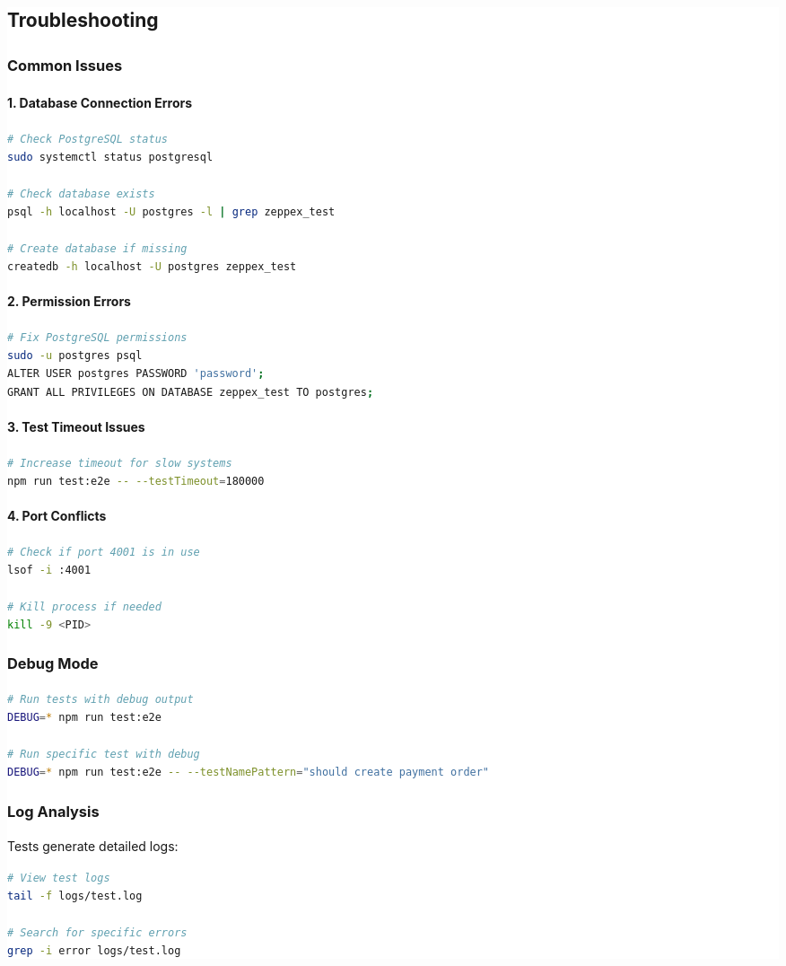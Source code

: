 ## Troubleshooting

### Common Issues

#### 1. Database Connection Errors
```bash
# Check PostgreSQL status
sudo systemctl status postgresql

# Check database exists
psql -h localhost -U postgres -l | grep zeppex_test

# Create database if missing
createdb -h localhost -U postgres zeppex_test
```

#### 2. Permission Errors
```bash
# Fix PostgreSQL permissions
sudo -u postgres psql
ALTER USER postgres PASSWORD 'password';
GRANT ALL PRIVILEGES ON DATABASE zeppex_test TO postgres;
```

#### 3. Test Timeout Issues
```bash
# Increase timeout for slow systems
npm run test:e2e -- --testTimeout=180000
```

#### 4. Port Conflicts
```bash
# Check if port 4001 is in use
lsof -i :4001

# Kill process if needed
kill -9 <PID>
```

### Debug Mode
```bash
# Run tests with debug output
DEBUG=* npm run test:e2e

# Run specific test with debug
DEBUG=* npm run test:e2e -- --testNamePattern="should create payment order"
```

### Log Analysis
Tests generate detailed logs:
```bash
# View test logs
tail -f logs/test.log

# Search for specific errors
grep -i error logs/test.log
```
